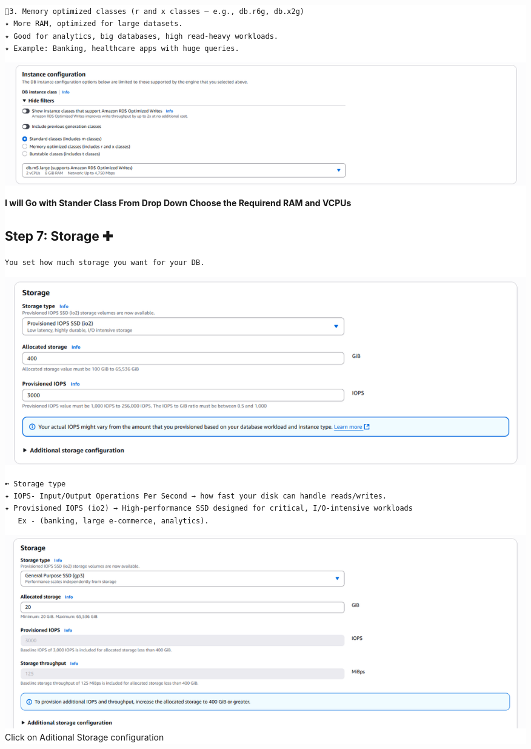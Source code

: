     🚀3. Memory optimized classes (r and x classes – e.g., db.r6g, db.x2g)
    ✦ More RAM, optimized for large datasets.
    ✦ Good for analytics, big databases, high read-heavy workloads.
    ✦ Example: Banking, healthcare apps with huge queries.

<img src="./images/9.png" width="full">

**I will Go with Stander Class From Drop Down Choose the Requirend RAM and VCPUs**

## Step 7: Storage ✚ 
    You set how much storage you want for your DB.

<img src="./images/10.png" width="full">

    ➼ Storage type 
    ✦ IOPS- Input/Output Operations Per Second → how fast your disk can handle reads/writes.
    ✦ Provisioned IOPS (io2) → High-performance SSD designed for critical, I/O-intensive workloads
       Ex - (banking, large e-commerce, analytics).

<img src="./images/11.png" width="full">
    Click on Aditional Storage configuration
